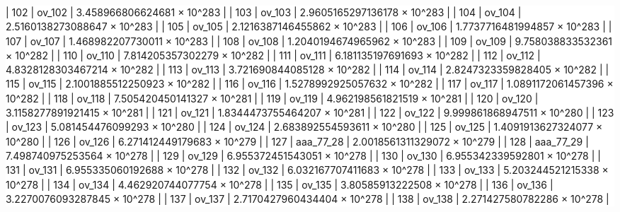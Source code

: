 | 102 | ov_102 | 3.458966806624681 × 10^283 |
| 103 | ov_103 | 2.9605165297136178 × 10^283 |
| 104 | ov_104 | 2.5160138273088647 × 10^283 |
| 105 | ov_105 | 2.1216387146455862 × 10^283 |
| 106 | ov_106 | 1.7737716481994857 × 10^283 |
| 107 | ov_107 | 1.468982207730011 × 10^283 |
| 108 | ov_108 | 1.2040194674965962 × 10^283 |
| 109 | ov_109 | 9.758038833532361 × 10^282 |
| 110 | ov_110 | 7.814205357302279 × 10^282 |
| 111 | ov_111 | 6.181135197691693 × 10^282 |
| 112 | ov_112 | 4.8328128303467214 × 10^282 |
| 113 | ov_113 | 3.721690844085128 × 10^282 |
| 114 | ov_114 | 2.8247323359828405 × 10^282 |
| 115 | ov_115 | 2.1001885512250923 × 10^282 |
| 116 | ov_116 | 1.5278992925057632 × 10^282 |
| 117 | ov_117 | 1.0891172061457396 × 10^282 |
| 118 | ov_118 | 7.505420450141327 × 10^281 |
| 119 | ov_119 | 4.962198561821519 × 10^281 |
| 120 | ov_120 | 3.1158277891921415 × 10^281 |
| 121 | ov_121 | 1.8344473755464207 × 10^281 |
| 122 | ov_122 | 9.999861868947511 × 10^280 |
| 123 | ov_123 | 5.081454476099293 × 10^280 |
| 124 | ov_124 | 2.683892554593611 × 10^280 |
| 125 | ov_125 | 1.4091913627324077 × 10^280 |
| 126 | ov_126 | 6.271412449179683 × 10^279 |
| 127 | aaa_77_28 | 2.0018561311329072 × 10^279 |
| 128 | aaa_77_29 | 7.498740975253564 × 10^278 |
| 129 | ov_129 | 6.955372451543051 × 10^278 |
| 130 | ov_130 | 6.955342339592801 × 10^278 |
| 131 | ov_131 | 6.955335060192688 × 10^278 |
| 132 | ov_132 | 6.032167707411683 × 10^278 |
| 133 | ov_133 | 5.203244521215338 × 10^278 |
| 134 | ov_134 | 4.462920744077754 × 10^278 |
| 135 | ov_135 | 3.80585913222508 × 10^278 |
| 136 | ov_136 | 3.2270076093287845 × 10^278 |
| 137 | ov_137 | 2.7170427960434404 × 10^278 |
| 138 | ov_138 | 2.271427580782286 × 10^278 |